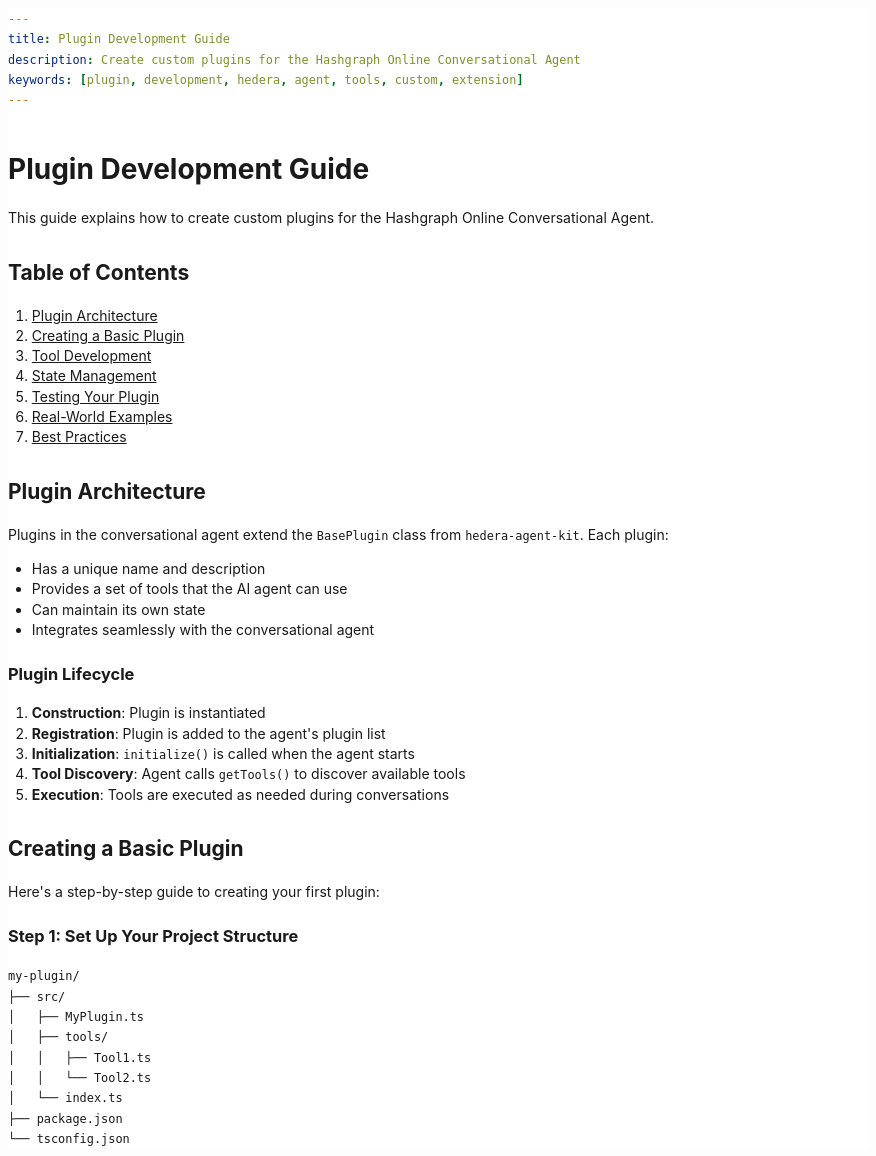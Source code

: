 ```yaml
---
title: Plugin Development Guide
description: Create custom plugins for the Hashgraph Online Conversational Agent
keywords: [plugin, development, hedera, agent, tools, custom, extension]
---
```


# Plugin Development Guide

This guide explains how to create custom plugins for the Hashgraph Online Conversational Agent.

## Table of Contents

1. [Plugin Architecture](#plugin-architecture)
2. [Creating a Basic Plugin](#creating-a-basic-plugin)
3. [Tool Development](#tool-development)
4. [State Management](#state-management)
5. [Testing Your Plugin](#testing-your-plugin)
6. [Real-World Examples](#real-world-examples)
7. [Best Practices](#best-practices)

## Plugin Architecture

Plugins in the conversational agent extend the `BasePlugin` class from `hedera-agent-kit`. Each plugin:

- Has a unique name and description
- Provides a set of tools that the AI agent can use
- Can maintain its own state
- Integrates seamlessly with the conversational agent

### Plugin Lifecycle

1. **Construction**: Plugin is instantiated
2. **Registration**: Plugin is added to the agent's plugin list
3. **Initialization**: `initialize()` is called when the agent starts
4. **Tool Discovery**: Agent calls `getTools()` to discover available tools
5. **Execution**: Tools are executed as needed during conversations

## Creating a Basic Plugin

Here's a step-by-step guide to creating your first plugin:

### Step 1: Set Up Your Project Structure

```
my-plugin/
├── src/
│   ├── MyPlugin.ts
│   ├── tools/
│   │   ├── Tool1.ts
│   │   └── Tool2.ts
│   └── index.ts
├── package.json
└── tsconfig.json
```
